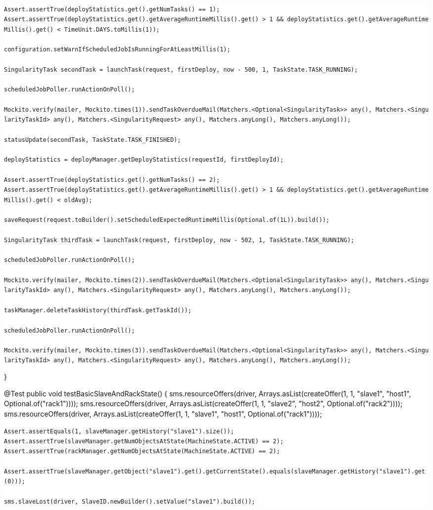     Assert.assertTrue(deployStatistics.get().getNumTasks() == 1);
    Assert.assertTrue(deployStatistics.get().getAverageRuntimeMillis().get() > 1 && deployStatistics.get().getAverageRuntimeMillis().get() < TimeUnit.DAYS.toMillis(1));

    configuration.setWarnIfScheduledJobIsRunningForAtLeastMillis(1);

    SingularityTask secondTask = launchTask(request, firstDeploy, now - 500, 1, TaskState.TASK_RUNNING);

    scheduledJobPoller.runActionOnPoll();

    Mockito.verify(mailer, Mockito.times(1)).sendTaskOverdueMail(Matchers.<Optional<SingularityTask>> any(), Matchers.<SingularityTaskId> any(), Matchers.<SingularityRequest> any(), Matchers.anyLong(), Matchers.anyLong());

    statusUpdate(secondTask, TaskState.TASK_FINISHED);

    deployStatistics = deployManager.getDeployStatistics(requestId, firstDeployId);

    Assert.assertTrue(deployStatistics.get().getNumTasks() == 2);
    Assert.assertTrue(deployStatistics.get().getAverageRuntimeMillis().get() > 1 && deployStatistics.get().getAverageRuntimeMillis().get() < oldAvg);

    saveRequest(request.toBuilder().setScheduledExpectedRuntimeMillis(Optional.of(1L)).build());

    SingularityTask thirdTask = launchTask(request, firstDeploy, now - 502, 1, TaskState.TASK_RUNNING);

    scheduledJobPoller.runActionOnPoll();

    Mockito.verify(mailer, Mockito.times(2)).sendTaskOverdueMail(Matchers.<Optional<SingularityTask>> any(), Matchers.<SingularityTaskId> any(), Matchers.<SingularityRequest> any(), Matchers.anyLong(), Matchers.anyLong());

    taskManager.deleteTaskHistory(thirdTask.getTaskId());

    scheduledJobPoller.runActionOnPoll();

    Mockito.verify(mailer, Mockito.times(3)).sendTaskOverdueMail(Matchers.<Optional<SingularityTask>> any(), Matchers.<SingularityTaskId> any(), Matchers.<SingularityRequest> any(), Matchers.anyLong(), Matchers.anyLong());
  }

  @Test
  public void testBasicSlaveAndRackState() {
    sms.resourceOffers(driver, Arrays.asList(createOffer(1, 1, "slave1", "host1", Optional.of("rack1"))));
    sms.resourceOffers(driver, Arrays.asList(createOffer(1, 1, "slave2", "host2", Optional.of("rack2"))));
    sms.resourceOffers(driver, Arrays.asList(createOffer(1, 1, "slave1", "host1", Optional.of("rack1"))));

    Assert.assertEquals(1, slaveManager.getHistory("slave1").size());
    Assert.assertTrue(slaveManager.getNumObjectsAtState(MachineState.ACTIVE) == 2);
    Assert.assertTrue(rackManager.getNumObjectsAtState(MachineState.ACTIVE) == 2);

    Assert.assertTrue(slaveManager.getObject("slave1").get().getCurrentState().equals(slaveManager.getHistory("slave1").get(0)));

    sms.slaveLost(driver, SlaveID.newBuilder().setValue("slave1").build());
